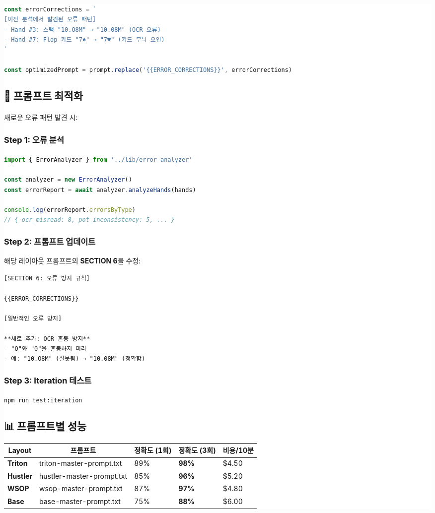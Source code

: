 ```typescript
const errorCorrections = `
[이전 분석에서 발견된 오류 패턴]
- Hand #3: 스택 "10.O8M" → "10.08M" (OCR 오류)
- Hand #7: Flop 카드 "7♠" → "7♥" (카드 무늬 오인)
`

const optimizedPrompt = prompt.replace('{{ERROR_CORRECTIONS}}', errorCorrections)
```

## 🔧 프롬프트 최적화

새로운 오류 패턴 발견 시:

### Step 1: 오류 분석
```typescript
import { ErrorAnalyzer } from '../lib/error-analyzer'

const analyzer = new ErrorAnalyzer()
const errorReport = await analyzer.analyzeHands(hands)

console.log(errorReport.errorsByType)
// { ocr_misread: 8, pot_inconsistency: 5, ... }
```

### Step 2: 프롬프트 업데이트
해당 레이아웃 프롬프트의 **SECTION 6**을 수정:

```
[SECTION 6: 오류 방지 규칙]

{{ERROR_CORRECTIONS}}

[일반적인 오류 방지]

**새로 추가: OCR 혼동 방지**
- "O"와 "0"을 혼동하지 마라
- 예: "10.O8M" (잘못됨) → "10.08M" (정확함)
```

### Step 3: Iteration 테스트
```bash
npm run test:iteration
```

## 📊 프롬프트별 성능

| Layout | 프롬프트 | 정확도 (1회) | 정확도 (3회) | 비용/10분 |
|--------|---------|-------------|-------------|-----------|
| **Triton** | triton-master-prompt.txt | 89% | **98%** | $4.50 |
| **Hustler** | hustler-master-prompt.txt | 85% | **96%** | $5.20 |
| **WSOP** | wsop-master-prompt.txt | 87% | **97%** | $4.80 |
| **Base** | base-master-prompt.txt | 75% | **88%** | $6.00 |
